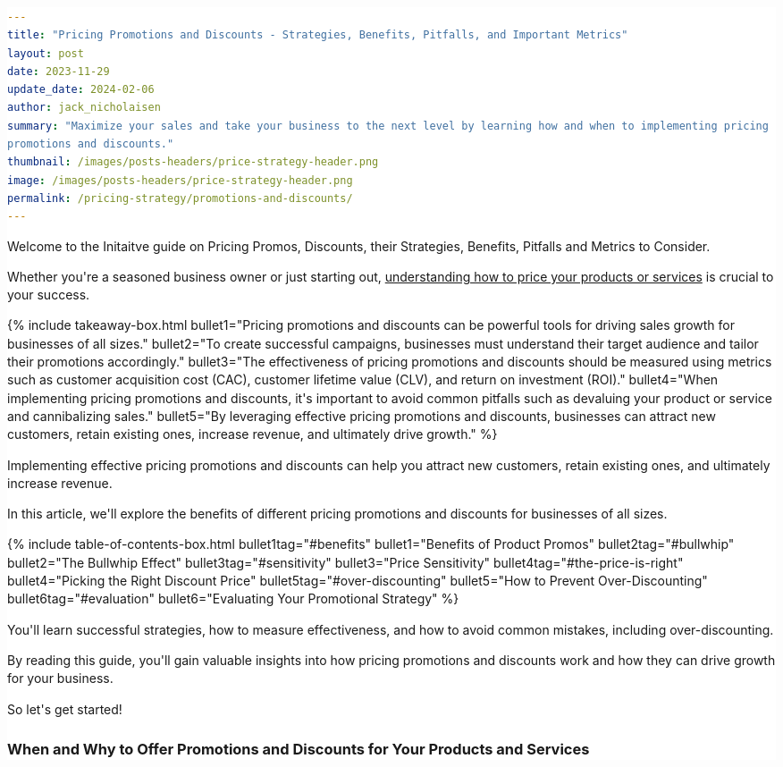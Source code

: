 ```yaml
---
title: "Pricing Promotions and Discounts - Strategies, Benefits, Pitfalls, and Important Metrics"
layout: post
date: 2023-11-29
update_date: 2024-02-06
author: jack_nicholaisen
summary: "Maximize your sales and take your business to the next level by learning how and when to implementing pricing promotions and discounts."
thumbnail: /images/posts-headers/price-strategy-header.png
image: /images/posts-headers/price-strategy-header.png
permalink: /pricing-strategy/promotions-and-discounts/
---
```


Welcome to the Initaitve guide on Pricing Promos, Discounts, their Strategies, Benefits, Pitfalls and Metrics to Consider. 

Whether you're a seasoned business owner or just starting out, <a href="/section/business-pricing-strategy/" target="_blank">understanding how to price your products or services</a> is crucial to your success. 

{% include takeaway-box.html bullet1="Pricing promotions and discounts can be powerful tools for driving sales growth for businesses of all sizes." bullet2="To create successful campaigns, businesses must understand their target audience and tailor their promotions accordingly." bullet3="The effectiveness of pricing promotions and discounts should be measured using metrics such as customer acquisition cost (CAC), customer lifetime value (CLV), and return on investment (ROI)." bullet4="When implementing pricing promotions and discounts, it's important to avoid common pitfalls such as devaluing your product or service and cannibalizing sales." bullet5="By leveraging effective pricing promotions and discounts, businesses can attract new customers, retain existing ones, increase revenue, and ultimately drive growth." %}

Implementing effective pricing promotions and discounts can help you attract new customers, retain existing ones, and ultimately increase revenue.

In this article, we'll explore the benefits of different pricing promotions and discounts for businesses of all sizes. 

{% include table-of-contents-box.html bullet1tag="#benefits" bullet1="Benefits of Product Promos" bullet2tag="#bullwhip" bullet2="The Bullwhip Effect" bullet3tag="#sensitivity" bullet3="Price Sensitivity" bullet4tag="#the-price-is-right" bullet4="Picking the Right Discount Price" bullet5tag="#over-discounting" bullet5="How to Prevent Over-Discounting" bullet6tag="#evaluation" bullet6="Evaluating Your Promotional Strategy" %}

You'll learn successful strategies, how to measure effectiveness, and how to avoid common mistakes, including over-discounting. 

By reading this guide, you'll gain valuable insights into how pricing promotions and discounts work and how they can drive growth for your business.

So let's get started!

### When and Why to Offer Promotions and Discounts for Your Products and Services

